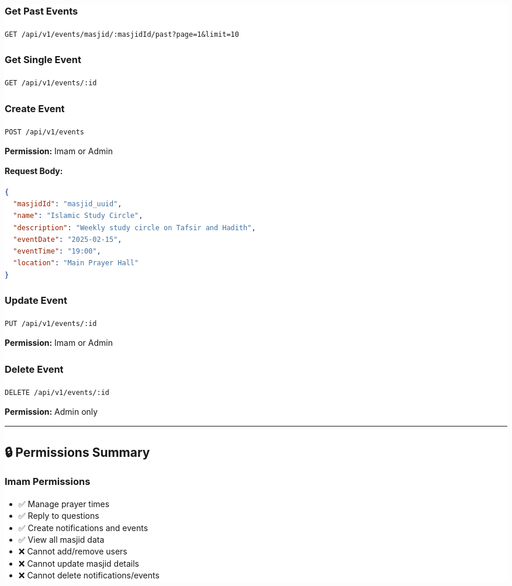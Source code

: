 ### Get Past Events

```http
GET /api/v1/events/masjid/:masjidId/past?page=1&limit=10
```

### Get Single Event

```http
GET /api/v1/events/:id
```

### Create Event

```http
POST /api/v1/events
```

**Permission:** Imam or Admin

**Request Body:**
```json
{
  "masjidId": "masjid_uuid",
  "name": "Islamic Study Circle",
  "description": "Weekly study circle on Tafsir and Hadith",
  "eventDate": "2025-02-15",
  "eventTime": "19:00",
  "location": "Main Prayer Hall"
}
```

### Update Event

```http
PUT /api/v1/events/:id
```

**Permission:** Imam or Admin

### Delete Event

```http
DELETE /api/v1/events/:id
```

**Permission:** Admin only

---

## 🔒 Permissions Summary

### Imam Permissions
- ✅ Manage prayer times
- ✅ Reply to questions
- ✅ Create notifications and events
- ✅ View all masjid data
- ❌ Cannot add/remove users
- ❌ Cannot update masjid details
- ❌ Cannot delete notifications/events
